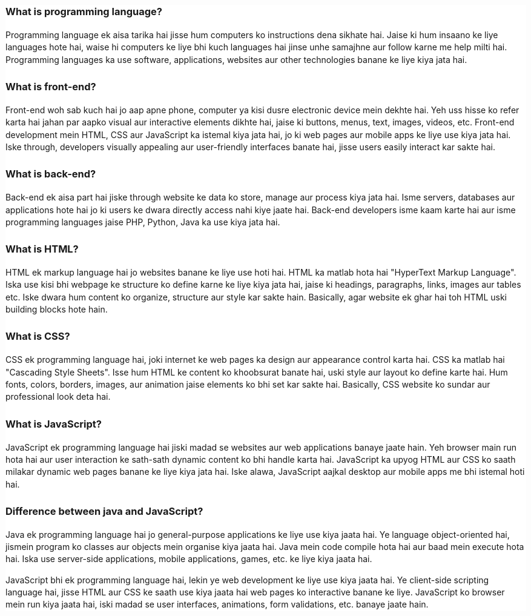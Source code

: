 ### What is programming language?   
Programming language ek aisa tarika hai jisse hum computers ko instructions dena sikhate hai. Jaise ki hum insaano ke liye languages hote hai, waise hi computers ke liye bhi kuch languages hai jinse unhe samajhne aur follow karne me help milti hai. Programming languages ka use software, applications, websites aur other technologies banane ke liye kiya jata hai.


### What is front-end?  
Front-end woh sab kuch hai jo aap apne phone, computer ya kisi dusre electronic device mein dekhte hai. Yeh uss hisse ko refer karta hai jahan par aapko visual aur interactive elements dikhte hai, jaise ki buttons, menus, text, images, videos, etc. Front-end development mein HTML, CSS aur JavaScript ka istemal kiya jata hai, jo ki web pages aur mobile apps ke liye use kiya jata hai. Iske through, developers visually appealing aur user-friendly interfaces banate hai, jisse users easily interact kar sakte hai.


### What is back-end?  
Back-end ek aisa part hai jiske through website ke data ko store, manage aur process kiya jata hai. Isme servers, databases aur applications hote hai jo ki users ke dwara directly access nahi kiye jaate hai. Back-end developers isme kaam karte hai aur isme programming languages jaise PHP, Python, Java ka use kiya jata hai.


### What is HTML?  
HTML ek markup language hai jo websites banane ke liye use hoti hai. HTML ka matlab hota hai "HyperText Markup Language". Iska use kisi bhi webpage ke structure ko define karne ke liye kiya jata hai, jaise ki headings, paragraphs, links, images aur tables etc. Iske dwara hum content ko organize, structure aur style kar sakte hain. Basically, agar website ek ghar hai toh HTML uski building blocks hote hain.


### What is CSS?  
CSS ek programming language hai, joki internet ke web pages ka design aur appearance control karta hai. CSS ka matlab hai "Cascading Style Sheets". Isse hum HTML ke content ko khoobsurat banate hai, uski style aur layout ko define karte hai. Hum fonts, colors, borders, images, aur animation jaise elements ko bhi set kar sakte hai. Basically, CSS website ko sundar aur professional look deta hai.


### What is JavaScript?  
JavaScript ek programming language hai jiski madad se websites aur web applications banaye jaate hain. Yeh browser main run hota hai aur user interaction ke sath-sath dynamic content ko bhi handle karta hai. JavaScript ka upyog HTML aur CSS ko saath milakar dynamic web pages banane ke liye kiya jata hai. Iske alawa, JavaScript aajkal desktop aur mobile apps me bhi istemal hoti hai.


### Difference between java and JavaScript?  
Java ek programming language hai jo general-purpose applications ke liye use kiya jaata hai. Ye language object-oriented hai, jismein program ko classes aur objects mein organise kiya jaata hai. Java mein code compile hota hai aur baad mein execute hota hai. Iska use server-side applications, mobile applications, games, etc. ke liye kiya jaata hai.

JavaScript bhi ek programming language hai, lekin ye web development ke liye use kiya jaata hai. Ye client-side scripting language hai, jisse HTML aur CSS ke saath use kiya jaata hai web pages ko interactive banane ke liye. JavaScript ko browser mein run kiya jaata hai, iski madad se user interfaces, animations, form validations, etc. banaye jaate hain.
